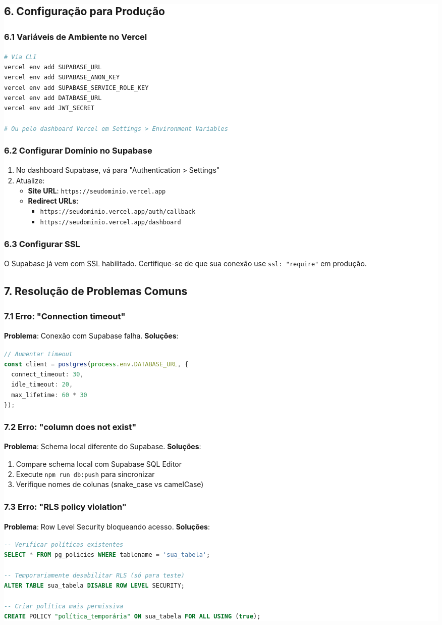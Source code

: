 ## 6. Configuração para Produção

### 6.1 Variáveis de Ambiente no Vercel
```bash
# Via CLI
vercel env add SUPABASE_URL
vercel env add SUPABASE_ANON_KEY
vercel env add SUPABASE_SERVICE_ROLE_KEY
vercel env add DATABASE_URL
vercel env add JWT_SECRET

# Ou pelo dashboard Vercel em Settings > Environment Variables
```

### 6.2 Configurar Domínio no Supabase
1. No dashboard Supabase, vá para "Authentication > Settings"
2. Atualize:
   - **Site URL**: `https://seudominio.vercel.app`
   - **Redirect URLs**: 
     - `https://seudominio.vercel.app/auth/callback`
     - `https://seudominio.vercel.app/dashboard`

### 6.3 Configurar SSL
O Supabase já vem com SSL habilitado. Certifique-se de que sua conexão use `ssl: "require"` em produção.

## 7. Resolução de Problemas Comuns

### 7.1 Erro: "Connection timeout"
**Problema**: Conexão com Supabase falha.
**Soluções**:
```typescript
// Aumentar timeout
const client = postgres(process.env.DATABASE_URL, {
  connect_timeout: 30,
  idle_timeout: 20,
  max_lifetime: 60 * 30
});
```

### 7.2 Erro: "column does not exist"
**Problema**: Schema local diferente do Supabase.
**Soluções**:
1. Compare schema local com Supabase SQL Editor
2. Execute `npm run db:push` para sincronizar
3. Verifique nomes de colunas (snake_case vs camelCase)

### 7.3 Erro: "RLS policy violation"
**Problema**: Row Level Security bloqueando acesso.
**Soluções**:
```sql
-- Verificar políticas existentes
SELECT * FROM pg_policies WHERE tablename = 'sua_tabela';

-- Temporariamente desabilitar RLS (só para teste)
ALTER TABLE sua_tabela DISABLE ROW LEVEL SECURITY;

-- Criar política mais permissiva
CREATE POLICY "política_temporária" ON sua_tabela FOR ALL USING (true);
```
